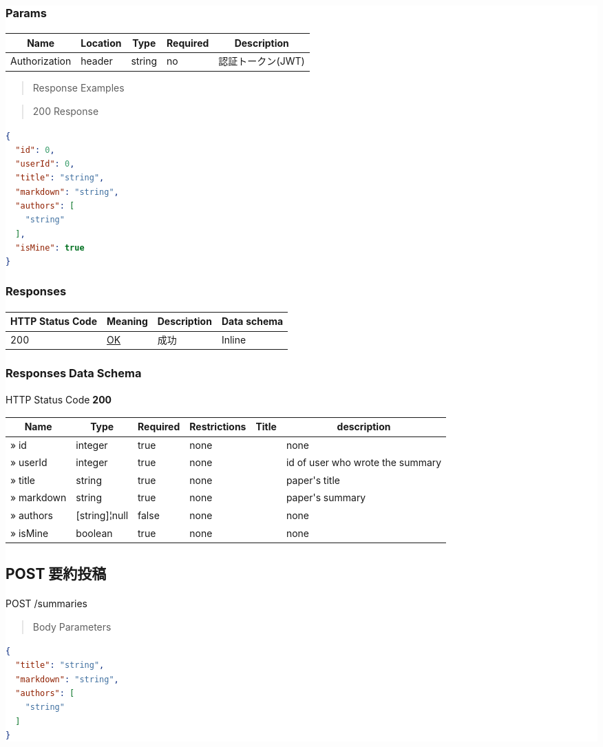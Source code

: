 ### Params

|Name|Location|Type|Required|Description|
|---|---|---|---|---|
|Authorization|header|string| no |認証トークン(JWT)|

> Response Examples

> 200 Response

```json
{
  "id": 0,
  "userId": 0,
  "title": "string",
  "markdown": "string",
  "authors": [
    "string"
  ],
  "isMine": true
}
```

### Responses

|HTTP Status Code |Meaning|Description|Data schema|
|---|---|---|---|
|200|[OK](https://tools.ietf.org/html/rfc7231#section-6.3.1)|成功|Inline|

### Responses Data Schema

HTTP Status Code **200**

|Name|Type|Required|Restrictions|Title|description|
|---|---|---|---|---|---|
|» id|integer|true|none||none|
|» userId|integer|true|none||id of user who wrote the summary|
|» title|string|true|none||paper's title|
|» markdown|string|true|none||paper's summary|
|» authors|[string]¦null|false|none||none|
|» isMine|boolean|true|none||none|

## POST 要約投稿

POST /summaries

> Body Parameters

```json
{
  "title": "string",
  "markdown": "string",
  "authors": [
    "string"
  ]
}
```
